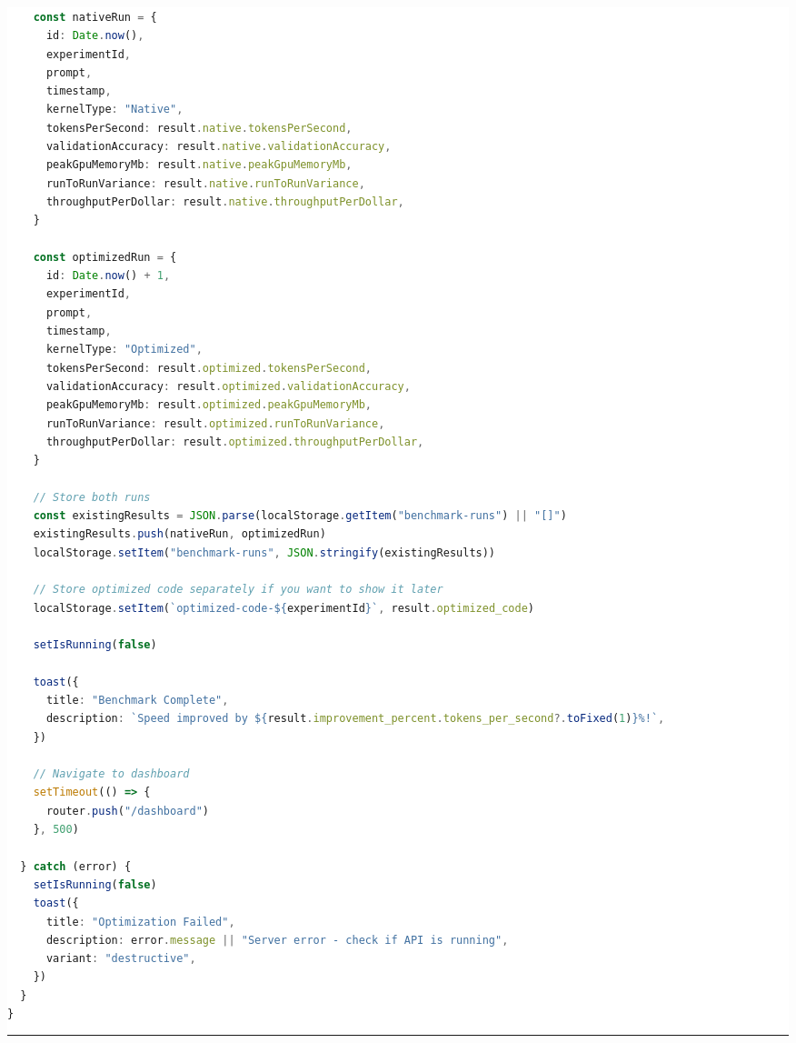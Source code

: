 ```typescript
    const nativeRun = {
      id: Date.now(),
      experimentId,
      prompt,
      timestamp,
      kernelType: "Native",
      tokensPerSecond: result.native.tokensPerSecond,
      validationAccuracy: result.native.validationAccuracy,
      peakGpuMemoryMb: result.native.peakGpuMemoryMb,
      runToRunVariance: result.native.runToRunVariance,
      throughputPerDollar: result.native.throughputPerDollar,
    }

    const optimizedRun = {
      id: Date.now() + 1,
      experimentId,
      prompt,
      timestamp,
      kernelType: "Optimized",
      tokensPerSecond: result.optimized.tokensPerSecond,
      validationAccuracy: result.optimized.validationAccuracy,
      peakGpuMemoryMb: result.optimized.peakGpuMemoryMb,
      runToRunVariance: result.optimized.runToRunVariance,
      throughputPerDollar: result.optimized.throughputPerDollar,
    }

    // Store both runs
    const existingResults = JSON.parse(localStorage.getItem("benchmark-runs") || "[]")
    existingResults.push(nativeRun, optimizedRun)
    localStorage.setItem("benchmark-runs", JSON.stringify(existingResults))

    // Store optimized code separately if you want to show it later
    localStorage.setItem(`optimized-code-${experimentId}`, result.optimized_code)

    setIsRunning(false)

    toast({
      title: "Benchmark Complete",
      description: `Speed improved by ${result.improvement_percent.tokens_per_second?.toFixed(1)}%!`,
    })

    // Navigate to dashboard
    setTimeout(() => {
      router.push("/dashboard")
    }, 500)

  } catch (error) {
    setIsRunning(false)
    toast({
      title: "Optimization Failed",
      description: error.message || "Server error - check if API is running",
      variant: "destructive",
    })
  }
}
```

---